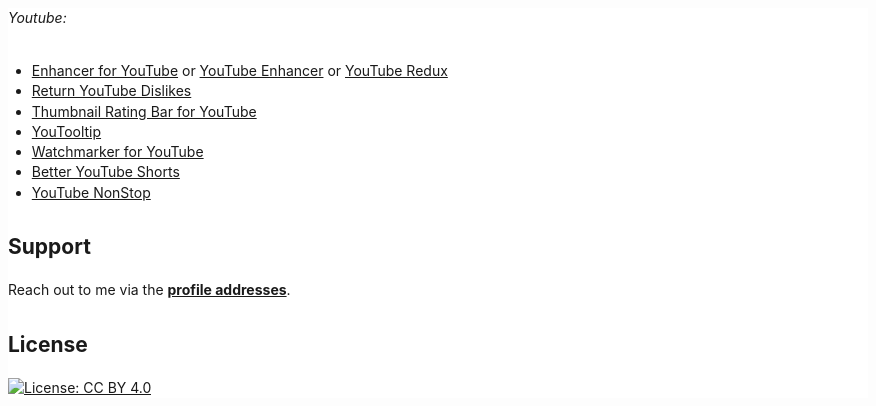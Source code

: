 ###### Youtube:
- [Enhancer for YouTube](https://addons.mozilla.org/en-US/firefox/addon/enhancer-for-youtube/) or [YouTube Enhancer](https://github.com/YouTube-Enhancer/extension) or [YouTube Redux](https://addons.mozilla.org/en-US/firefox/addon/youtube-redux/)
- [Return YouTube Dislikes](https://addons.mozilla.org/en-US/firefox/addon/return-youtube-dislikes/)
- [Thumbnail Rating Bar for YouTube](https://addons.mozilla.org/en-US/firefox/addon/youtube-thumbnail-rating-bar/)
- [YouTooltip](https://addons.mozilla.org/en-US/firefox/addon/youtooltip/)
- [Watchmarker for YouTube](https://addons.mozilla.org/en-US/firefox/addon/watchmarker-for-youtube/)
- [Better YouTube Shorts](https://addons.mozilla.org/en-US/firefox/addon/better-youtube-shorts/)
- [YouTube NonStop](https://addons.mozilla.org/en-US/firefox/addon/youtube-nonstop/)

## Support

Reach out to me via the **[profile addresses](https://github.com/ArmynC)**.

## License

[![License: CC BY 4.0](https://img.shields.io/badge/License-CC%20BY%204.0-lightgrey.svg)](https://creativecommons.org/licenses/by/4.0/)